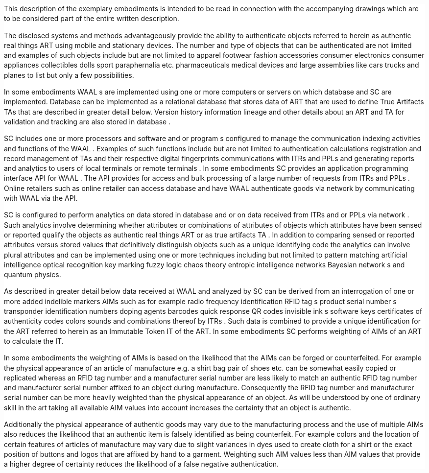 This description of the exemplary embodiments is intended to be read in connection with the accompanying drawings which are to be considered part of the entire written description.

The disclosed systems and methods advantageously provide the ability to authenticate objects referred to herein as authentic real things ART using mobile and stationary devices. The number and type of objects that can be authenticated are not limited and examples of such objects include but are not limited to apparel footwear fashion accessories consumer electronics consumer appliances collectibles dolls sport paraphernalia etc. pharmaceuticals medical devices and large assemblies like cars trucks and planes to list but only a few possibilities.

In some embodiments WAAL s are implemented using one or more computers or servers on which database and SC are implemented. Database can be implemented as a relational database that stores data of ART that are used to define True Artifacts TAs that are described in greater detail below. Version history information lineage and other details about an ART and TA for validation and tracking are also stored in database .

SC includes one or more processors and software and or program s configured to manage the communication indexing activities and functions of the WAAL . Examples of such functions include but are not limited to authentication calculations registration and record management of TAs and their respective digital fingerprints communications with ITRs and PPLs and generating reports and analytics to users of local terminals or remote terminals . In some embodiments SC provides an application programming interface API for WAAL . The API provides for access and bulk processing of a large number of requests from ITRs and PPLs . Online retailers such as online retailer can access database and have WAAL authenticate goods via network by communicating with WAAL via the API.

SC is configured to perform analytics on data stored in database and or on data received from ITRs and or PPLs via network . Such analytics involve determining whether attributes or combinations of attributes of objects which attributes have been sensed or reported qualify the objects as authentic real things ART or as true artifacts TA . In addition to comparing sensed or reported attributes versus stored values that definitively distinguish objects such as a unique identifying code the analytics can involve plural attributes and can be implemented using one or more techniques including but not limited to pattern matching artificial intelligence optical recognition key marking fuzzy logic chaos theory entropic intelligence networks Bayesian network s and quantum physics.

As described in greater detail below data received at WAAL and analyzed by SC can be derived from an interrogation of one or more added indelible markers AIMs such as for example radio frequency identification RFID tag s product serial number s transponder identification numbers doping agents barcodes quick response QR codes invisible ink s software keys certificates of authenticity codes colors sounds and combinations thereof by ITRs . Such data is combined to provide a unique identification for the ART referred to herein as an Immutable Token IT of the ART. In some embodiments SC performs weighting of AIMs of an ART to calculate the IT.

In some embodiments the weighting of AIMs is based on the likelihood that the AIMs can be forged or counterfeited. For example the physical appearance of an article of manufacture e.g. a shirt bag pair of shoes etc. can be somewhat easily copied or replicated whereas an RFID tag number and a manufacturer serial number are less likely to match an authentic RFID tag number and manufacturer serial number affixed to an object during manufacture. Consequently the RFID tag number and manufacturer serial number can be more heavily weighted than the physical appearance of an object. As will be understood by one of ordinary skill in the art taking all available AIM values into account increases the certainty that an object is authentic.

Additionally the physical appearance of authentic goods may vary due to the manufacturing process and the use of multiple AIMs also reduces the likelihood that an authentic item is falsely identified as being counterfeit. For example colors and the location of certain features of articles of manufacture may vary due to slight variances in dyes used to create cloth for a shirt or the exact position of buttons and logos that are affixed by hand to a garment. Weighting such AIM values less than AIM values that provide a higher degree of certainty reduces the likelihood of a false negative authentication.
